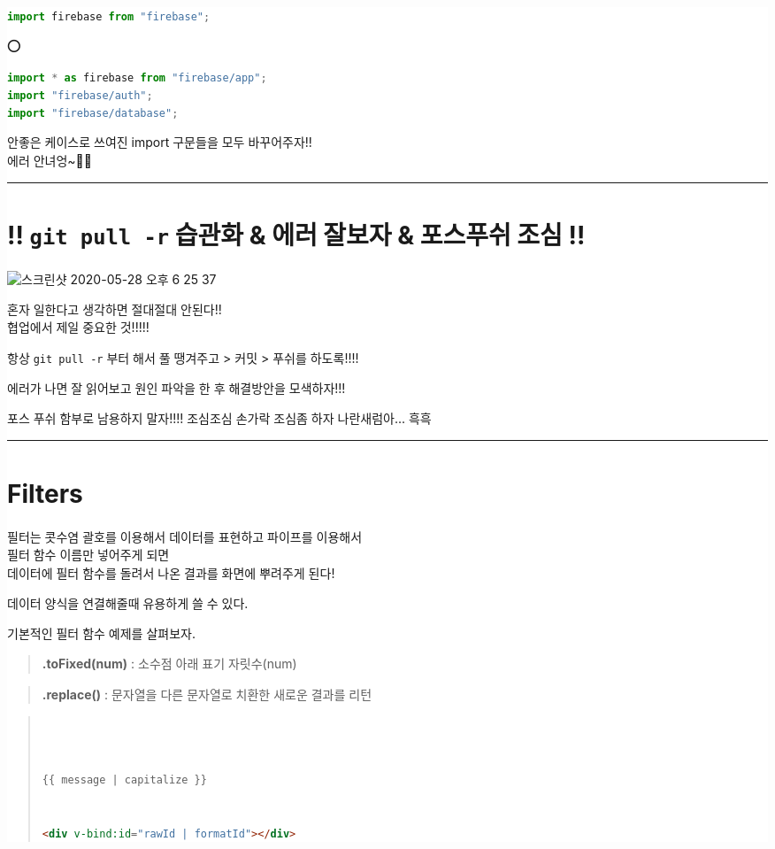 ```js
import firebase from "firebase";
```

⭕️

```js
import * as firebase from "firebase/app";
import "firebase/auth";
import "firebase/database";
```



안좋은 케이스로 쓰여진 import 구문들을 모두 바꾸어주자!!  
에러 안녀엉~👋🏻

---



# ‼️ `git pull -r` 습관화 & 에러 잘보자 & 포스푸쉬 조심 ‼️



![스크린샷 2020-05-28 오후 6 25 37](https://user-images.githubusercontent.com/55340876/83124043-a2bc0080-a110-11ea-901e-359444f2f30d.png)



혼자 일한다고 생각하면 절대절대 안된다!!  
협업에서 제일 중요한 것!!!!!

항상  `git pull -r` 부터 해서 풀 땡겨주고 > 커밋 > 푸쉬를 하도록!!!!

에러가 나면 잘 읽어보고 원인 파악을 한 후 해결방안을 모색하자!!!

포스 푸쉬 함부로 남용하지 말자!!!! 조심조심 손가락 조심좀 하자 나란새럼아... 흑흑



---

# Filters

필터는 콧수염 괄호를 이용해서 데이터를 표현하고 파이프를 이용해서  
필터 함수 이름만 넣어주게 되면  
데이터에 필터 함수를 돌려서 나온 결과를 화면에 뿌려주게 된다!



데이터 양식을 연결해줄때 유용하게 쓸 수 있다.



기본적인 필터 함수 예제를 살펴보자.

>  **.toFixed(num)**  : 소수점 아래 표기 자릿수(num)  

> **.replace()** : 문자열을 다른 문자열로 치환한 새로운 결과를 리턴  

> ```html
> 
> 
> 
> {{ message | capitalize }}
> 
> 
> <div v-bind:id="rawId | formatId"></div>
> ```
